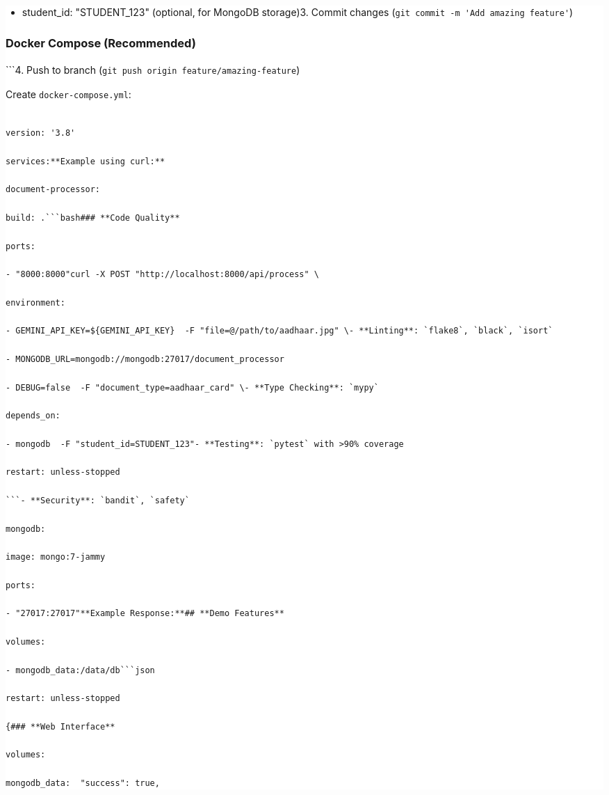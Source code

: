 - student_id: "STUDENT_123" (optional, for MongoDB storage)3. Commit changes (`git commit -m 'Add amazing feature'`)

### Docker Compose (Recommended)

```4. Push to branch (`git push origin feature/amazing-feature`)

Create `docker-compose.yml`:

````yaml5. Open Pull Request

version: '3.8'

services:**Example using curl:**

document-processor:

build: .```bash### **Code Quality**

ports:

- "8000:8000"curl -X POST "http://localhost:8000/api/process" \

environment:

- GEMINI_API_KEY=${GEMINI_API_KEY}  -F "file=@/path/to/aadhaar.jpg" \- **Linting**: `flake8`, `black`, `isort`

- MONGODB_URL=mongodb://mongodb:27017/document_processor

- DEBUG=false  -F "document_type=aadhaar_card" \- **Type Checking**: `mypy`

depends_on:

- mongodb  -F "student_id=STUDENT_123"- **Testing**: `pytest` with >90% coverage

restart: unless-stopped

```- **Security**: `bandit`, `safety`

mongodb:

image: mongo:7-jammy

ports:

- "27017:27017"**Example Response:**## **Demo Features**

volumes:

- mongodb_data:/data/db```json

restart: unless-stopped

{### **Web Interface**

volumes:

mongodb_data:  "success": true,

````
